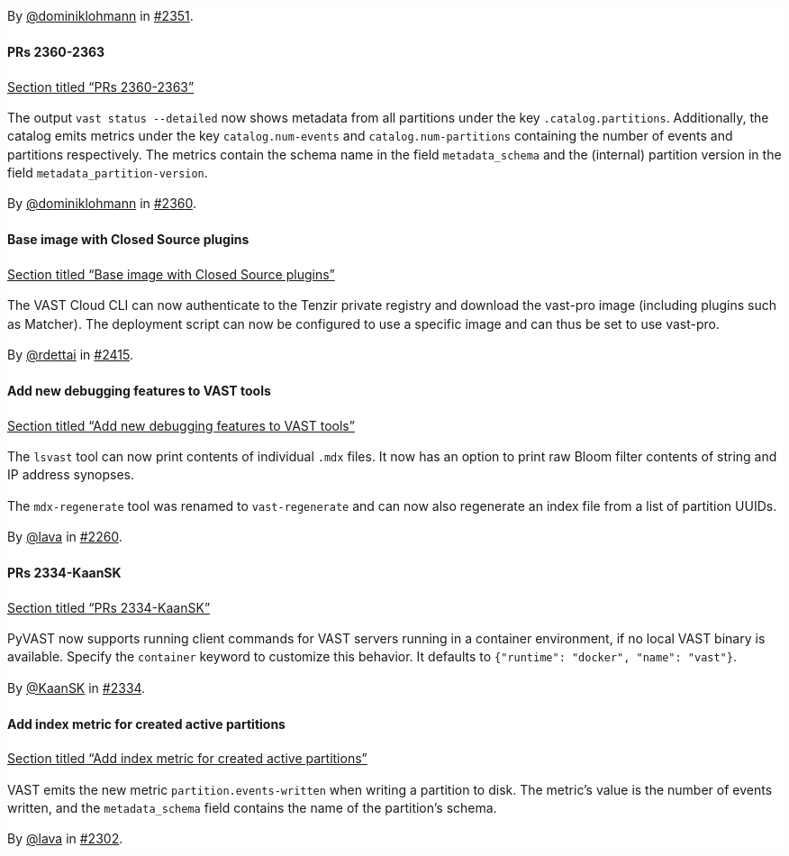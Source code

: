 By [@dominiklohmann](https://github.com/dominiklohmann) in [#2351](https://github.com/tenzir/tenzir/pull/2351).

#### PRs 2360-2363

[Section titled “PRs 2360-2363”](#prs-2360-2363)

The output `vast status --detailed` now shows metadata from all partitions under the key `.catalog.partitions`. Additionally, the catalog emits metrics under the key `catalog.num-events` and `catalog.num-partitions` containing the number of events and partitions respectively. The metrics contain the schema name in the field `metadata_schema` and the (internal) partition version in the field `metadata_partition-version`.

By [@dominiklohmann](https://github.com/dominiklohmann) in [#2360](https://github.com/tenzir/tenzir/pull/2360).

#### Base image with Closed Source plugins

[Section titled “Base image with Closed Source plugins”](#base-image-with-closed-source-plugins)

The VAST Cloud CLI can now authenticate to the Tenzir private registry and download the vast-pro image (including plugins such as Matcher). The deployment script can now be configured to use a specific image and can thus be set to use vast-pro.

By [@rdettai](https://github.com/rdettai) in [#2415](https://github.com/tenzir/tenzir/pull/2415).

#### Add new debugging features to VAST tools

[Section titled “Add new debugging features to VAST tools”](#add-new-debugging-features-to-vast-tools)

The `lsvast` tool can now print contents of individual `.mdx` files. It now has an option to print raw Bloom filter contents of string and IP address synopses.

The `mdx-regenerate` tool was renamed to `vast-regenerate` and can now also regenerate an index file from a list of partition UUIDs.

By [@lava](https://github.com/lava) in [#2260](https://github.com/tenzir/tenzir/pull/2260).

#### PRs 2334-KaanSK

[Section titled “PRs 2334-KaanSK”](#prs-2334-kaansk)

PyVAST now supports running client commands for VAST servers running in a container environment, if no local VAST binary is available. Specify the `container` keyword to customize this behavior. It defaults to `{"runtime": "docker", "name": "vast"}`.

By [@KaanSK](https://github.com/KaanSK) in [#2334](https://github.com/tenzir/tenzir/pull/2334).

#### Add index metric for created active partitions

[Section titled “Add index metric for created active partitions”](#add-index-metric-for-created-active-partitions)

VAST emits the new metric `partition.events-written` when writing a partition to disk. The metric’s value is the number of events written, and the `metadata_schema` field contains the name of the partition’s schema.

By [@lava](https://github.com/lava) in [#2302](https://github.com/tenzir/tenzir/pull/2302).
